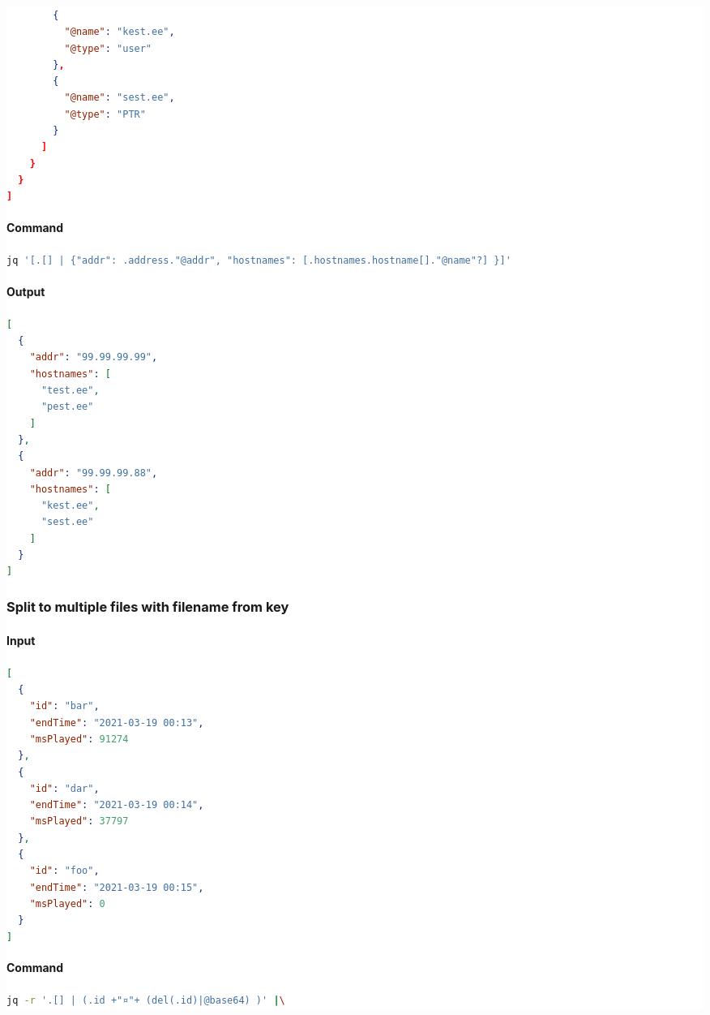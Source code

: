 ```json
        {
          "@name": "kest.ee",
          "@type": "user"
        },
        {
          "@name": "sest.ee",
          "@type": "PTR"
        }
      ]
    }
  }
]
```

#### Command
```sh
jq '[.[] | {"addr": .address."@addr", "hostnames": [.hostnames.hostname[]."@name"?] }]'
```

#### Output
```json
[
  {
    "addr": "99.99.99.99",
    "hostnames": [
      "test.ee",
      "pest.ee"
    ]
  },
  {
    "addr": "99.99.99.88",
    "hostnames": [
      "kest.ee",
      "sest.ee"
    ]
  }
]
```

### Split to multiple files with filename from key
#### Input
```json
[
  {
    "id": "bar",
    "endTime": "2021-03-19 00:13",
    "msPlayed": 91274
  },
  {
    "id": "dar",
    "endTime": "2021-03-19 00:14",
    "msPlayed": 37797
  },
  {
    "id": "foo",
    "endTime": "2021-03-19 00:15",
    "msPlayed": 0
  }
]
```
#### Command
```sh
jq -r '.[] | (.id +"¤"+ (del(.id)|@base64) )' |\
```